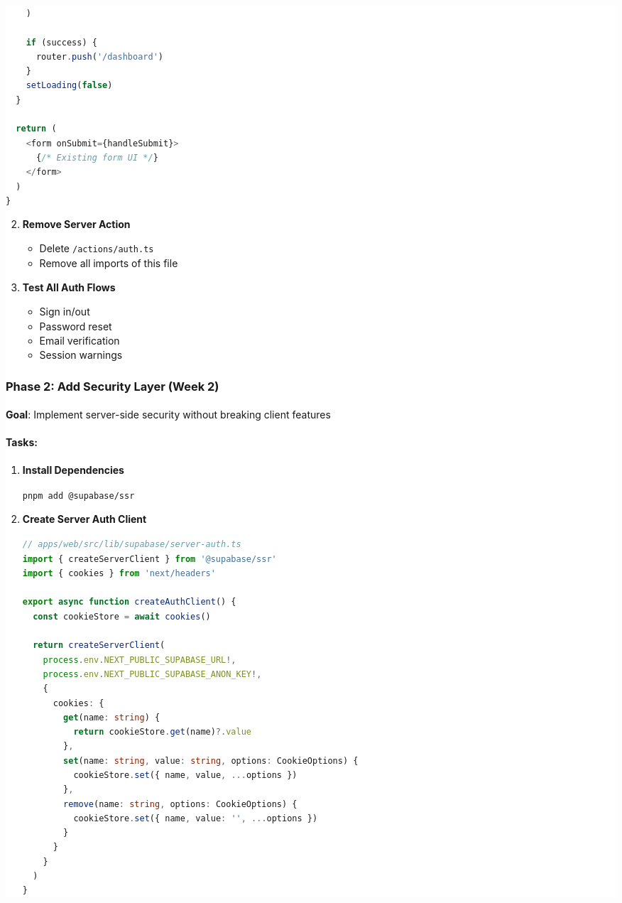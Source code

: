    ```typescript
       )
       
       if (success) {
         router.push('/dashboard')
       }
       setLoading(false)
     }
     
     return (
       <form onSubmit={handleSubmit}>
         {/* Existing form UI */}
       </form>
     )
   }
   ```

2. **Remove Server Action**
   - Delete `/actions/auth.ts`
   - Remove all imports of this file

3. **Test All Auth Flows**
   - Sign in/out
   - Password reset
   - Email verification
   - Session warnings

### Phase 2: Add Security Layer (Week 2)
**Goal**: Implement server-side security without breaking client features

#### Tasks:
1. **Install Dependencies**
   ```bash
   pnpm add @supabase/ssr
   ```

2. **Create Server Auth Client**
   ```typescript
   // apps/web/src/lib/supabase/server-auth.ts
   import { createServerClient } from '@supabase/ssr'
   import { cookies } from 'next/headers'
   
   export async function createAuthClient() {
     const cookieStore = await cookies()
     
     return createServerClient(
       process.env.NEXT_PUBLIC_SUPABASE_URL!,
       process.env.NEXT_PUBLIC_SUPABASE_ANON_KEY!,
       {
         cookies: {
           get(name: string) {
             return cookieStore.get(name)?.value
           },
           set(name: string, value: string, options: CookieOptions) {
             cookieStore.set({ name, value, ...options })
           },
           remove(name: string, options: CookieOptions) {
             cookieStore.set({ name, value: '', ...options })
           }
         }
       }
     )
   }
   ```
